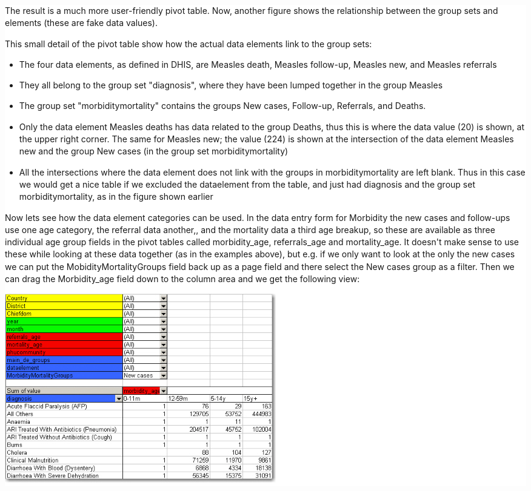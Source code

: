 The result is a much more user-friendly pivot table. Now, another figure
shows the relationship between the group sets and elements (these are
fake data values).

This small detail of the pivot table show how the actual data elements
link to the group sets:

  - The four data elements, as defined in DHIS, are Measles death,
    Measles follow-up, Measles new, and Measles referrals

  - They all belong to the group set "diagnosis", where they have been
    lumped together in the group Measles

  - The group set "morbiditymortality" contains the groups New cases,
    Follow-up, Referrals, and Deaths.

  - Only the data element Measles deaths has data related to the group
    Deaths, thus this is where the data value (20) is shown, at the
    upper right corner. The same for Measles new; the value (224) is
    shown at the intersection of the data element Measles new and the
    group New cases (in the group set morbiditymortality)

  - All the intersections where the data element does not link with the
    groups in morbiditymortality are left blank. Thus in this case we
    would get a nice table if we excluded the dataelement from the
    table, and just had diagnosis and the group set morbiditymortality,
    as in the figure shown earlier

Now lets see how the data element categories can be used. In the data
entry form for Morbidity the new cases and follow-ups use one age
category, the referral data another,, and the mortality data a third age
breakup, so these are available as three individual age group fields in
the pivot tables called morbidity\_age, referrals\_age and
mortality\_age. It doesn't make sense to use these while looking at
these data together (as in the examples above), but e.g. if we only want
to look at the only the new cases we can put the MobidityMortalityGroups
field back up as a page field and there select the New cases group as a
filter. Then we can drag the Morbidity\_age field down to the column
area and we get the following view:

![](resources/images/data_dimensions/pivot_morb_age.jpg)
